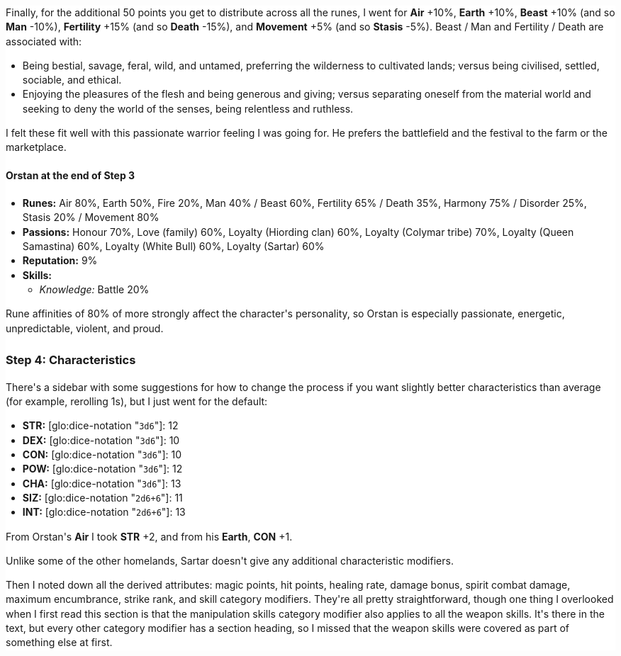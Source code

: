 Finally, for the additional 50 points you get to distribute across all the
runes, I went for **Air** +10%, **Earth** +10%, **Beast** +10% (and so **Man**
-10%), **Fertility** +15% (and so **Death** -15%), and **Movement** +5% (and so
**Stasis** -5%).  Beast / Man and Fertility / Death are associated with:

- Being bestial, savage, feral, wild, and untamed, preferring the wilderness to
  cultivated lands; versus being civilised, settled, sociable, and ethical.
- Enjoying the pleasures of the flesh and being generous and giving; versus
  separating oneself from the material world and seeking to deny the world of
  the senses, being relentless and ruthless.

I felt these fit well with this passionate warrior feeling I was going for.  He
prefers the battlefield and the festival to the farm or the marketplace.

#### Orstan at the end of Step 3

- **Runes:** Air 80%, Earth 50%, Fire 20%, Man 40% / Beast 60%, Fertility 65% /
  Death 35%, Harmony 75% / Disorder 25%, Stasis 20% / Movement 80%
- **Passions:** Honour 70%, Love (family) 60%, Loyalty (Hiording clan) 60%,
  Loyalty (Colymar tribe) 70%, Loyalty (Queen Samastina) 60%, Loyalty (White
  Bull) 60%, Loyalty (Sartar) 60%
- **Reputation:** 9%
- **Skills:**
    - *Knowledge:* Battle 20%

Rune affinities of 80% of more strongly affect the character's personality, so
Orstan is especially passionate, energetic, unpredictable, violent, and proud.

### Step 4: Characteristics

There's a sidebar with some suggestions for how to change the process if you
want slightly better characteristics than average (for example, rerolling 1s),
but I just went for the default:

- **STR:** [glo:dice-notation "`3d6`"]: 12
- **DEX:** [glo:dice-notation "`3d6`"]: 10
- **CON:** [glo:dice-notation "`3d6`"]: 10
- **POW:** [glo:dice-notation "`3d6`"]: 12
- **CHA:** [glo:dice-notation "`3d6`"]: 13
- **SIZ:** [glo:dice-notation "`2d6+6`"]: 11
- **INT:** [glo:dice-notation "`2d6+6`"]: 13

From Orstan's **Air** I took **STR** +2, and from his **Earth**, **CON** +1.

Unlike some of the other homelands, Sartar doesn't give any additional
characteristic modifiers.

Then I noted down all the derived attributes: magic points, hit points, healing
rate, damage bonus, spirit combat damage, maximum encumbrance, strike rank, and
skill category modifiers.  They're all pretty straightforward, though one thing
I overlooked when I first read this section is that the manipulation skills
category modifier also applies to all the weapon skills.  It's there in the
text, but every other category modifier has a section heading, so I missed that
the weapon skills were covered as part of something else at first.


[a thread on the BRP forum]: https://basicroleplaying.org/topic/11958-cultural-weapon-skills-are-a-bit-vague/
[a blog post]: http://2ndage.blogspot.com/2020/01/whip-weapon-stats-rqg.html
[I turned to reddit]: https://old.reddit.com/r/Runequest/comments/15idpt3/question_about_starting_cultural_weapons_in_rqg/